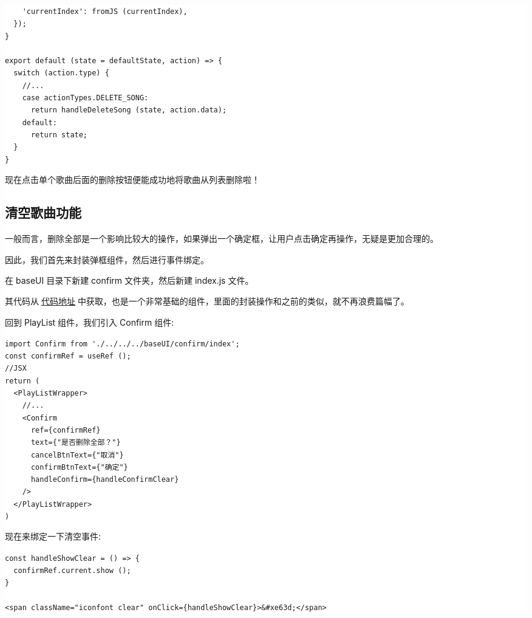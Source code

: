 ```
    'currentIndex': fromJS (currentIndex),
  });
}

export default (state = defaultState, action) => {
  switch (action.type) {
    //...
    case actionTypes.DELETE_SONG:
      return handleDeleteSong (state, action.data);
    default:
      return state;
  }
}

```

现在点击单个歌曲后面的删除按钮便能成功地将歌曲从列表删除啦！

## 清空歌曲功能

一般而言，删除全部是一个影响比较大的操作，如果弹出一个确定框，让用户点击确定再操作，无疑是更加合理的。

因此，我们首先来封装弹框组件，然后进行事件绑定。

在 baseUI 目录下新建 confirm 文件夹，然后新建 index.js 文件。

其代码从 [代码地址](https://github.com/sanyuan0704/react-cloud-music/blob/master/src/baseUI/confirm/index.js) 中获取，也是一个非常基础的组件，里面的封装操作和之前的类似，就不再浪费篇幅了。

回到 PlayList 组件，我们引入 Confirm 组件:

```
import Confirm from './../../../baseUI/confirm/index';
const confirmRef = useRef ();
//JSX
return (
  <PlayListWrapper>
    //...
    <Confirm 
      ref={confirmRef}
      text={"是否删除全部？"} 
      cancelBtnText={"取消"} 
      confirmBtnText={"确定"} 
      handleConfirm={handleConfirmClear}
    />
  </PlayListWrapper>
)

```

现在来绑定一下清空事件:

```
const handleShowClear = () => {
  confirmRef.current.show ();
} 

<span className="iconfont clear" onClick={handleShowClear}>&#xe63d;</span>

```
